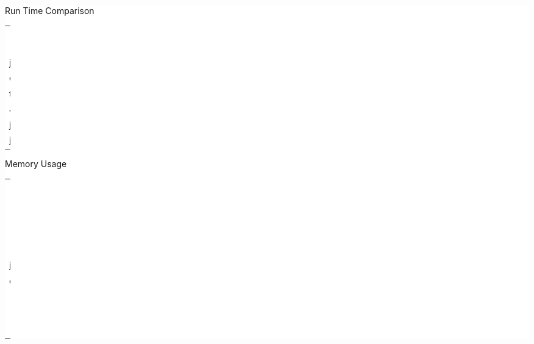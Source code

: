 </table>


Run Time Comparison

<table style="width: 1%">
  <tr>
    <th>Name</th>
    <th style="text-align: right">IPS</th>
    <th style="text-align: right">Slower</th>
  <tr>
    <td style="white-space: nowrap">jiffy</td>
    <td style="white-space: nowrap;text-align: right">1.36 K</td>
    <td>&nbsp;</td>
  </tr>

  <tr>
    <td style="white-space: nowrap">euneus</td>
    <td style="white-space: nowrap; text-align: right">1.17 K</td>
    <td style="white-space: nowrap; text-align: right">1.16x</td>
  </tr>

  <tr>
    <td style="white-space: nowrap">thoas</td>
    <td style="white-space: nowrap; text-align: right">1.15 K</td>
    <td style="white-space: nowrap; text-align: right">1.18x</td>
  </tr>

  <tr>
    <td style="white-space: nowrap">Jason</td>
    <td style="white-space: nowrap; text-align: right">1.04 K</td>
    <td style="white-space: nowrap; text-align: right">1.3x</td>
  </tr>

  <tr>
    <td style="white-space: nowrap">jsone</td>
    <td style="white-space: nowrap; text-align: right">0.59 K</td>
    <td style="white-space: nowrap; text-align: right">2.31x</td>
  </tr>

  <tr>
    <td style="white-space: nowrap">jsx</td>
    <td style="white-space: nowrap; text-align: right">0.26 K</td>
    <td style="white-space: nowrap; text-align: right">5.31x</td>
  </tr>

</table>



Memory Usage

<table style="width: 1%">
  <tr>
    <th>Name</th>
    <th style="text-align: right">Average</th>
    <th style="text-align: right">Factor</th>
  </tr>
  <tr>
    <td style="white-space: nowrap">jiffy</td>
    <td style="white-space: nowrap">101.91 KB</td>
    <td>&nbsp;</td>
  </tr>
    <tr>
    <td style="white-space: nowrap">euneus</td>
    <td style="white-space: nowrap">389.74 KB</td>
    <td>3.82x</td>
  </tr>
    <tr>